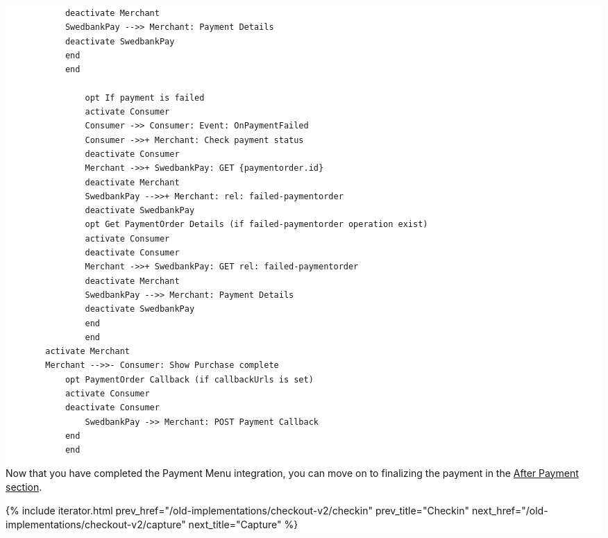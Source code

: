 ```mermaid
            deactivate Merchant
            SwedbankPay -->> Merchant: Payment Details
            deactivate SwedbankPay
            end
            end

                opt If payment is failed
                activate Consumer
                Consumer ->> Consumer: Event: OnPaymentFailed
                Consumer ->>+ Merchant: Check payment status
                deactivate Consumer
                Merchant ->>+ SwedbankPay: GET {paymentorder.id}
                deactivate Merchant
                SwedbankPay -->>+ Merchant: rel: failed-paymentorder
                deactivate SwedbankPay
                opt Get PaymentOrder Details (if failed-paymentorder operation exist)
                activate Consumer
                deactivate Consumer
                Merchant ->>+ SwedbankPay: GET rel: failed-paymentorder
                deactivate Merchant
                SwedbankPay -->> Merchant: Payment Details
                deactivate SwedbankPay
                end
                end
        activate Merchant
        Merchant -->>- Consumer: Show Purchase complete
            opt PaymentOrder Callback (if callbackUrls is set)
            activate Consumer
            deactivate Consumer
                SwedbankPay ->> Merchant: POST Payment Callback
            end
            end
```

Now that you have completed the Payment Menu integration, you can move on to
finalizing the payment in the [After Payment section][after-payment].

{% include iterator.html prev_href="/old-implementations/checkout-v2/checkin"
                         prev_title="Checkin"
                         next_href="/old-implementations/checkout-v2/capture"
                         next_title="Capture" %}

[after-payment]: /old-implementations/checkout-v2/after-payment
[guest-payment-menu-image]: /assets/img/checkout/guest-payment-menu.png
[swedish-login-payment-menu-image]: /assets/img/checkout/swedish-logged-in-payment-menu.png
[operations]: /old-implementations/checkout-v2/features/technical-reference/operations
[technical-reference-onconsumer-identified]: /old-implementations/checkout-v2/checkin#step-2-display-swedbank-pay-checkin-module
[urls]: /old-implementations/checkout-v2/features/technical-reference/urls#urls-resource
[pci]: https://www.swedbankpay.se/globalassets/global-documents/risk-and-security/pci-dss-v4-0-saq-a-r2.pdf
[csp]: https://www.w3.org/TR/CSP2/
